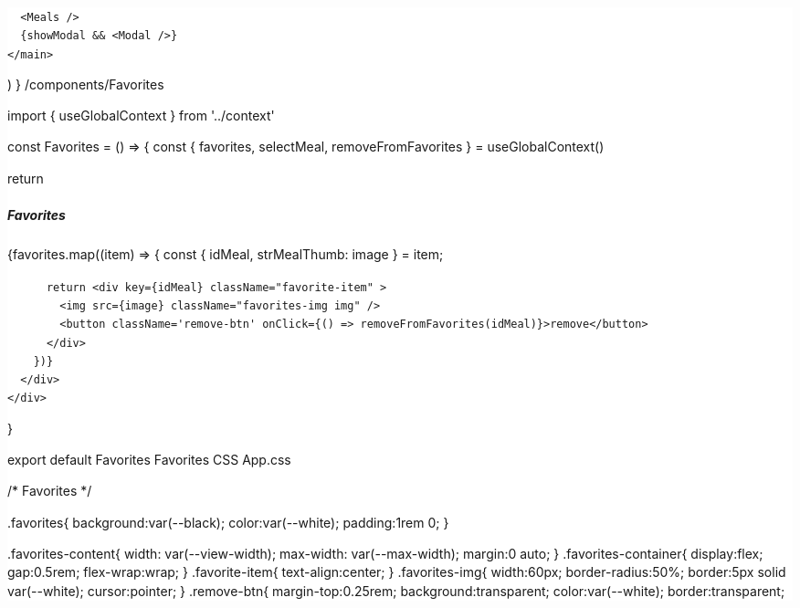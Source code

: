       <Meals />
      {showModal && <Modal />}
    </main>
  )
}
/components/Favorites

import { useGlobalContext } from '../context'


const Favorites = () => {
  const { favorites, selectMeal, removeFromFavorites } = useGlobalContext()

  return <section className="favorites">
    <div className="favorites-content">
      <h5>Favorites</h5>
      <div className="favorites-container">
        {favorites.map((item) => {
          const { idMeal, strMealThumb: image } = item;

          return <div key={idMeal} className="favorite-item" >
            <img src={image} className="favorites-img img" />
            <button className='remove-btn' onClick={() => removeFromFavorites(idMeal)}>remove</button>
          </div>
        })}
      </div>
    </div>
  </section>
}


export default Favorites
Favorites CSS
App.css

/* Favorites */

.favorites{
  background:var(--black);
  color:var(--white);
  padding:1rem 0;
}

.favorites-content{
  width: var(--view-width);
  max-width: var(--max-width);
  margin:0 auto;
}
.favorites-container{
  display:flex;
  gap:0.5rem;
  flex-wrap:wrap;
}
.favorite-item{
  text-align:center;
}
.favorites-img{
  width:60px;
  border-radius:50%;
  border:5px solid var(--white);
  cursor:pointer;
}
.remove-btn{
  margin-top:0.25rem;
  background:transparent;
  color:var(--white);
  border:transparent;
